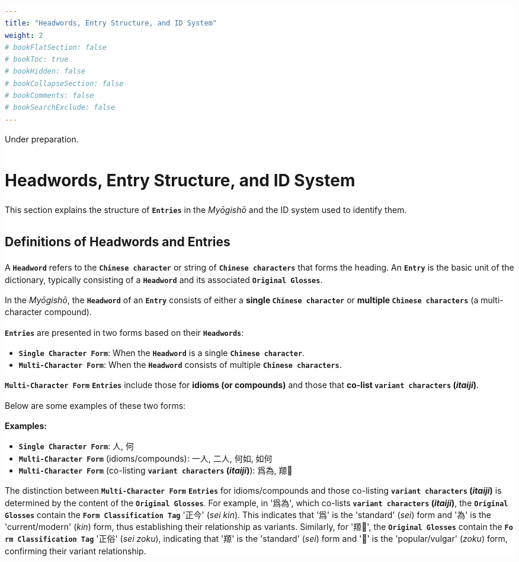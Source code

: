 ```yaml
---
title: "Headwords, Entry Structure, and ID System"
weight: 2
# bookFlatSection: false
# bookToc: true
# bookHidden: false
# bookCollapseSection: false
# bookComments: false
# bookSearchExclude: false
---
```

Under preparation.

# Headwords, Entry Structure, and ID System

This section explains the structure of **`Entries`** in the *Myōgishō* and the ID system used to identify them.

## Definitions of Headwords and Entries

A **`Headword`** refers to the **`Chinese character`** or string of **`Chinese characters`** that forms the heading.
An **`Entry`** is the basic unit of the dictionary, typically consisting of a **`Headword`** and its associated **`Original Glosses`**.

In the *Myōgishō*, the **`Headword`** of an **`Entry`** consists of either a **single `Chinese character`** or **multiple `Chinese characters`** (a multi-character compound).

**`Entries`** are presented in two forms based on their **`Headwords`**:
* **`Single Character Form`**: When the **`Headword`** is a single **`Chinese character`**.
* **`Multi-Character Form`**: When the **`Headword`** consists of multiple **`Chinese characters`**.

**`Multi-Character Form`** **`Entries`** include those for **idioms (or compounds)** and those that **co-list `variant characters` (*itaiji*)**.

Below are some examples of these two forms:

**Examples:**
* **`Single Character Form`**: 人, 何
* **`Multi-Character Form`** (idioms/compounds): 一人, 二人, 何如, 如何
* **`Multi-Character Form`** (co-listing **`variant characters` (*itaiji*)**): 爲為, 羱𦍘

The distinction between **`Multi-Character Form`** **`Entries`** for idioms/compounds and those co-listing **`variant characters` (*itaiji*)** is determined by the content of the **`Original Glosses`**.
For example, in '爲為', which co-lists **`variant characters` (*itaiji*)**, the **`Original Glosses`** contain the **`Form Classification Tag`** '正今' (*sei kin*). This indicates that '爲' is the 'standard' (*sei*) form and '為' is the 'current/modern' (*kin*) form, thus establishing their relationship as variants.
Similarly, for '羱𦍘', the **`Original Glosses`** contain the **`Form Classification Tag`** '正俗' (*sei zoku*), indicating that '羱' is the 'standard' (*sei*) form and '𦍘' is the 'popular/vulgar' (*zoku*) form, confirming their variant relationship.

